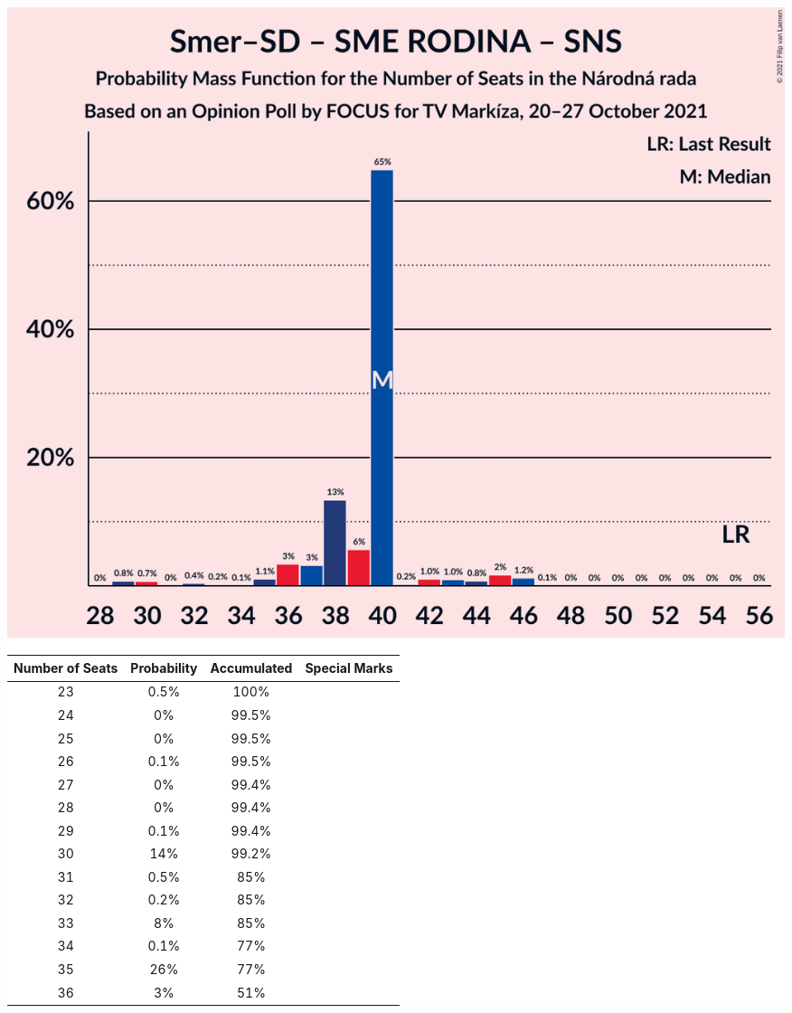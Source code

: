 ![Graph with seats probability mass function not yet produced](2021-10-27-FOCUS-coalitions-seats-pmf-smer–sd–smerodina–sns.png "Seats Probability Mass Function")

| Number of Seats | Probability | Accumulated | Special Marks |
|:---------------:|:-----------:|:-----------:|:-------------:|
| 23 | 0.5% | 100% |  |
| 24 | 0% | 99.5% |  |
| 25 | 0% | 99.5% |  |
| 26 | 0.1% | 99.5% |  |
| 27 | 0% | 99.4% |  |
| 28 | 0% | 99.4% |  |
| 29 | 0.1% | 99.4% |  |
| 30 | 14% | 99.2% |  |
| 31 | 0.5% | 85% |  |
| 32 | 0.2% | 85% |  |
| 33 | 8% | 85% |  |
| 34 | 0.1% | 77% |  |
| 35 | 26% | 77% |  |
| 36 | 3% | 51% |  |